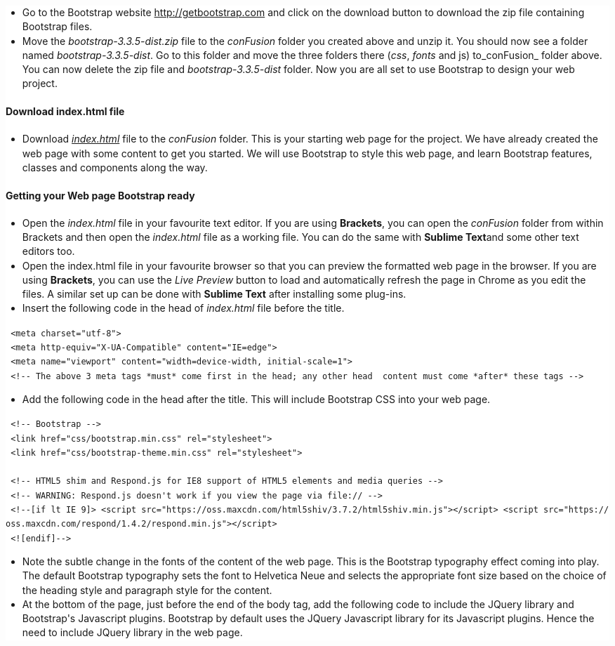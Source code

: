 * Go to the Bootstrap website [http:\/\/getbootstrap.com](http://www.getbootstrap.com/) and click on the download button to download the zip file containing Bootstrap files.
* Move the _bootstrap-3.3.5-dist.zip_ file to the _conFusion_ folder you created above and unzip it. You should now see a folder named _bootstrap-3.3.5-dist_. Go to this folder and move the three folders there \(_css_, _fonts_ and js\) to_conFusion_ folder above. You can now delete the zip file and _bootstrap-3.3.5-dist_ folder. Now you are all set to use Bootstrap to design your web project.

#### Download index.html file

* Download [_index.html_](https://d396qusza40orc.cloudfront.net/phoenixassets/web-frameworks/index.html) file to the _conFusion_ folder. This is your starting web page for the project. We have already created the web page with some content to get you started. We will use Bootstrap to style this web page, and learn Bootstrap features, classes and components along the way.

#### Getting your Web page Bootstrap ready

* Open the _index.html_ file in your favourite text editor. If you are using **Brackets**, you can open the _conFusion_ folder from within Brackets and then open the _index.html_ file as a working file. You can do the same with **Sublime Text**and some other text editors too.
* Open the index.html file in your favourite browser so that you can preview the formatted web page in the browser. If you are using **Brackets**, you can use the _Live Preview_ button to load and automatically refresh the page in Chrome as you edit the files. A similar set up can be done with **Sublime Text** after installing some plug-ins.
* Insert the following code in the head of _index.html_ file before the title.

```
 <meta charset="utf-8">
 <meta http-equiv="X-UA-Compatible" content="IE=edge">
 <meta name="viewport" content="width=device-width, initial-scale=1">
 <!-- The above 3 meta tags *must* come first in the head; any other head  content must come *after* these tags -->
```

* Add the following code in the head after the title. This will include Bootstrap CSS into your web page.

```
 <!-- Bootstrap -->
 <link href="css/bootstrap.min.css" rel="stylesheet">
 <link href="css/bootstrap-theme.min.css" rel="stylesheet">

 <!-- HTML5 shim and Respond.js for IE8 support of HTML5 elements and media queries -->
 <!-- WARNING: Respond.js doesn't work if you view the page via file:// -->
 <!--[if lt IE 9]> <script src="https://oss.maxcdn.com/html5shiv/3.7.2/html5shiv.min.js"></script> <script src="https://oss.maxcdn.com/respond/1.4.2/respond.min.js"></script>
 <![endif]-->
```

* Note the subtle change in the fonts of the content of the web page. This is the Bootstrap typography effect coming into play. The default Bootstrap typography sets the font to Helvetica Neue and selects the appropriate font size based on the choice of the heading style and paragraph style for the content.
* At the bottom of the page, just before the end of the body tag, add the following code to include the JQuery library and Bootstrap's Javascript plugins. Bootstrap by default uses the JQuery Javascript library for its Javascript plugins. Hence the need to include JQuery library in the web page.
